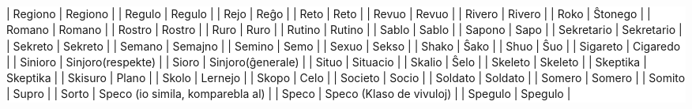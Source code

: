 | Regiono      | Regiono                          |
| Regulo       | Regulo                           |
| Rejo         | Reĝo                             |
| Reto         | Reto                             |
| Revuo        | Revuo                            |
| Rivero       | Rivero                           |
| Roko         | Ŝtonego                          |
| Romano       | Romano                           |
| Rostro       | Rostro                           |
| Ruro         | Ruro                             |
| Rutino       | Rutino                           |
| Sablo        | Sablo                            |
| Sapono       | Sapo                             |
| Sekretario   | Sekretario                       |
| Sekreto      | Sekreto                          |
| Semano       | Semajno                          |
| Semino       | Semo                             |
| Sexuo        | Sekso                            |
| Shako        | Ŝako                             |
| Shuo         | Ŝuo                              |
| Sigareto     | Cigaredo                         |
| Sinioro      | Sinjoro(respekte)                |
| Sioro        | Sinjoro(ĝenerale)                |
| Situo        | Situacio                         |
| Skalio       | Ŝelo                             |
| Skeleto      | Skeleto                          |
| Skeptika     | Skeptika                         |
| Skisuro      | Plano                            |
| Skolo        | Lernejo                          |
| Skopo        | Celo                             |
| Societo      | Socio                            |
| Soldato      | Soldato                          |
| Somero       | Somero                           |
| Somito       | Supro                            |
| Sorto        | Speco (io simila, komparebla al) |
| Speco        | Speco (Klaso de vivuloj)         |
| Spegulo      | Spegulo                          |